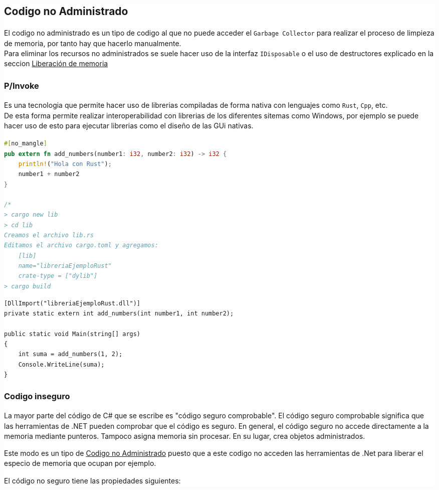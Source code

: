 ## Codigo no Administrado
El codigo no administrado es un tipo de codigo al que no puede acceder el `Garbage Collector` para realizar el proceso de limpieza de memoria, por tanto hay que hacerlo manualmente.  
Para eliminar los recursos no administrados se suele hacer uso de la interfaz `IDisposable` o el uso de destructores explicado en la seccion [Liberación de memoria](#liberacion-de-memoria)

### P/Invoke 
Es una tecnologia que permite hacer uso de librerias compiladas de forma nativa con lenguajes como `Rust`, `Cpp`, etc.  
De esta forma permite realizar interoperabilidad con librerias de los diferentes sitemas como Windows, por ejemplo se puede hacer uso de esto para ejecutar librerias como el diseño de las GUi nativas.

```rust
#[no_mangle]
pub extern fn add_numbers(number1: i32, number2: i32) -> i32 {
    println!("Hola con Rust");
    number1 + number2
}

/*
> cargo new lib
> cd lib
Creamos el archivo lib.rs
Editamos el archivo cargo.toml y agregamos:
    [lib]
    name="libreriaEjemploRust"
    crate-type = ["dylib"]
> cargo build
```

```Csharp
[DllImport("libreriaEjemploRust.dll")]
private static extern int add_numbers(int number1, int number2);

public static void Main(string[] args)
{
    int suma = add_numbers(1, 2);
    Console.WriteLine(suma);
}
```

### Codigo inseguro
La mayor parte del código de C# que se escribe es "código seguro comprobable". El código seguro comprobable significa que las herramientas de .NET pueden comprobar que el código es seguro. En general, el código seguro no accede directamente a la memoria mediante punteros. Tampoco asigna memoria sin procesar. En su lugar, crea objetos administrados.

Este modo es un tipo de [Codigo no Administrado](#codigo-no-administrado) puesto que a este codigo no acceden las herramientas de .Net para liberar el especio de memoria que ocupan por ejemplo.

El código no seguro tiene las propiedades siguientes:
